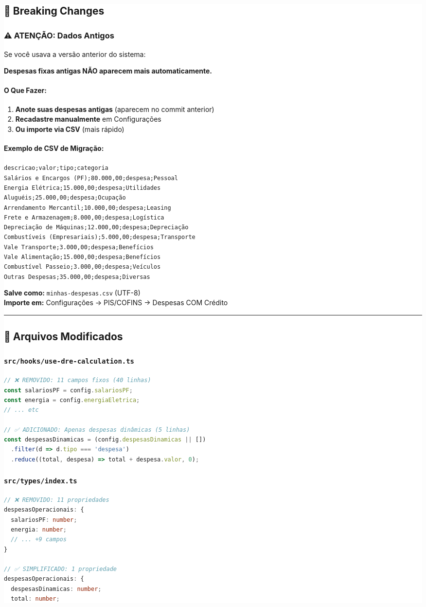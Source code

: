 
## 🚨 Breaking Changes

### ⚠️ ATENÇÃO: Dados Antigos

Se você usava a versão anterior do sistema:

**Despesas fixas antigas NÃO aparecem mais automaticamente.**

#### O Que Fazer:

1. **Anote suas despesas antigas** (aparecem no commit anterior)
2. **Recadastre manualmente** em Configurações
3. **Ou importe via CSV** (mais rápido)

#### Exemplo de CSV de Migração:

```csv
descricao;valor;tipo;categoria
Salários e Encargos (PF);80.000,00;despesa;Pessoal
Energia Elétrica;15.000,00;despesa;Utilidades
Aluguéis;25.000,00;despesa;Ocupação
Arrendamento Mercantil;10.000,00;despesa;Leasing
Frete e Armazenagem;8.000,00;despesa;Logística
Depreciação de Máquinas;12.000,00;despesa;Depreciação
Combustíveis (Empresariais);5.000,00;despesa;Transporte
Vale Transporte;3.000,00;despesa;Benefícios
Vale Alimentação;15.000,00;despesa;Benefícios
Combustível Passeio;3.000,00;despesa;Veículos
Outras Despesas;35.000,00;despesa;Diversas
```

**Salve como:** `minhas-despesas.csv` (UTF-8)  
**Importe em:** Configurações → PIS/COFINS → Despesas COM Crédito

---

## 🔧 Arquivos Modificados

### `src/hooks/use-dre-calculation.ts`
```typescript
// ❌ REMOVIDO: 11 campos fixos (40 linhas)
const salariosPF = config.salariosPF;
const energia = config.energiaEletrica;
// ... etc

// ✅ ADICIONADO: Apenas despesas dinâmicas (5 linhas)
const despesasDinamicas = (config.despesasDinamicas || [])
  .filter(d => d.tipo === 'despesa')
  .reduce((total, despesa) => total + despesa.valor, 0);
```

### `src/types/index.ts`
```typescript
// ❌ REMOVIDO: 11 propriedades
despesasOperacionais: {
  salariosPF: number;
  energia: number;
  // ... +9 campos
}

// ✅ SIMPLIFICADO: 1 propriedade
despesasOperacionais: {
  despesasDinamicas: number;
  total: number;
```